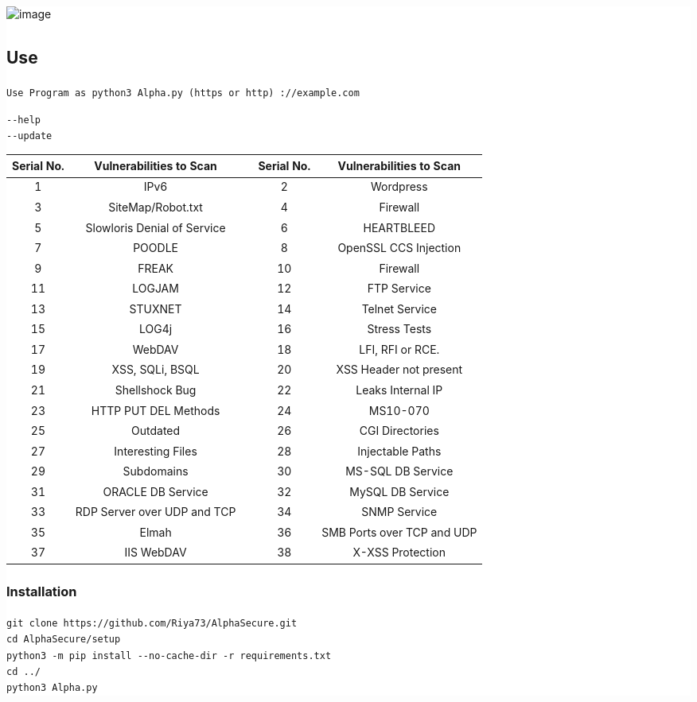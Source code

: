 
![image](https://github.com/Riya73/AlphaSecure/assets/86009160/b2319042-9721-4d43-b638-2f83fe22a09b)

## Use
```
Use Program as python3 Alpha.py (https or http) ://example.com
```
```
--help
--update
```


|Serial No.|Vulnerabilities to Scan|   |Serial No.|Vulnerabilities to Scan|
|:----------:|:---------------------:|---|:----------:|:---------------------:|
|1|IPv6||2|Wordpress|
|3|SiteMap/Robot.txt||4|Firewall|
|5|Slowloris Denial of Service||6|HEARTBLEED|
|7|POODLE||8|OpenSSL CCS Injection|
|9|FREAK||10|Firewall|
|11|LOGJAM||12|FTP Service|
|13|STUXNET||14|Telnet Service|
|15|LOG4j||16|Stress Tests|
|17|WebDAV||18|LFI, RFI or RCE.|
|19|XSS, SQLi, BSQL||20|XSS Header not present|
|21|Shellshock Bug||22|Leaks Internal IP|
|23|HTTP PUT DEL Methods||24|MS10-070|
|25|Outdated||26|CGI Directories|
|27|Interesting Files||28|Injectable Paths|
|29|Subdomains||30|MS-SQL DB Service|
|31|ORACLE DB Service||32|MySQL DB Service|
|33|RDP Server over UDP and TCP||34|SNMP Service|
|35|Elmah||36|SMB Ports over TCP and UDP|
|37|IIS WebDAV||38|X-XSS Protection|


### Installation

```
git clone https://github.com/Riya73/AlphaSecure.git
cd AlphaSecure/setup
python3 -m pip install --no-cache-dir -r requirements.txt
cd ../
python3 Alpha.py
```
